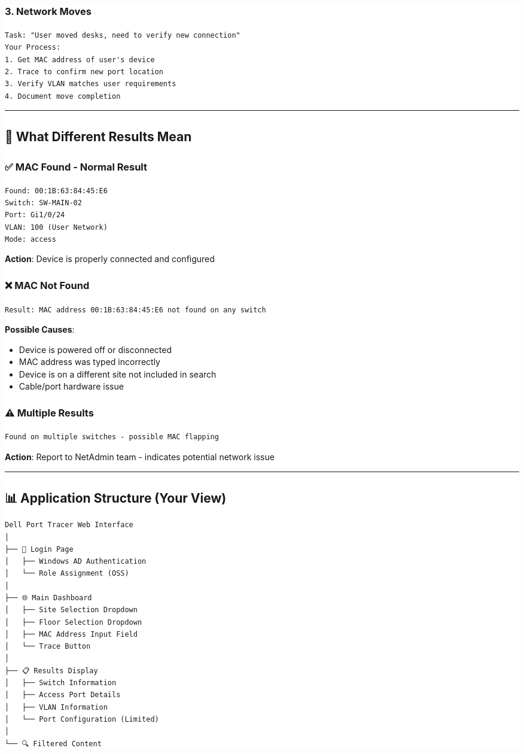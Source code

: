 ### **3. Network Moves**
```
Task: "User moved desks, need to verify new connection"
Your Process:
1. Get MAC address of user's device
2. Trace to confirm new port location
3. Verify VLAN matches user requirements
4. Document move completion
```

---

## 🚨 **What Different Results Mean**

### **✅ MAC Found - Normal Result**
```
Found: 00:1B:63:84:45:E6
Switch: SW-MAIN-02
Port: Gi1/0/24
VLAN: 100 (User Network)
Mode: access
```
**Action**: Device is properly connected and configured

### **❌ MAC Not Found**
```
Result: MAC address 00:1B:63:84:45:E6 not found on any switch
```
**Possible Causes**:
- Device is powered off or disconnected
- MAC address was typed incorrectly
- Device is on a different site not included in search
- Cable/port hardware issue

### **⚠️ Multiple Results** 
```
Found on multiple switches - possible MAC flapping
```
**Action**: Report to NetAdmin team - indicates potential network issue

---

## 📊 **Application Structure (Your View)**

```
Dell Port Tracer Web Interface
│
├── 🔐 Login Page
│   ├── Windows AD Authentication
│   └── Role Assignment (OSS)
│
├── 🌐 Main Dashboard
│   ├── Site Selection Dropdown
│   ├── Floor Selection Dropdown
│   ├── MAC Address Input Field
│   └── Trace Button
│
├── 📋 Results Display
│   ├── Switch Information
│   ├── Access Port Details
│   ├── VLAN Information
│   └── Port Configuration (Limited)
│
└── 🔍 Filtered Content
```